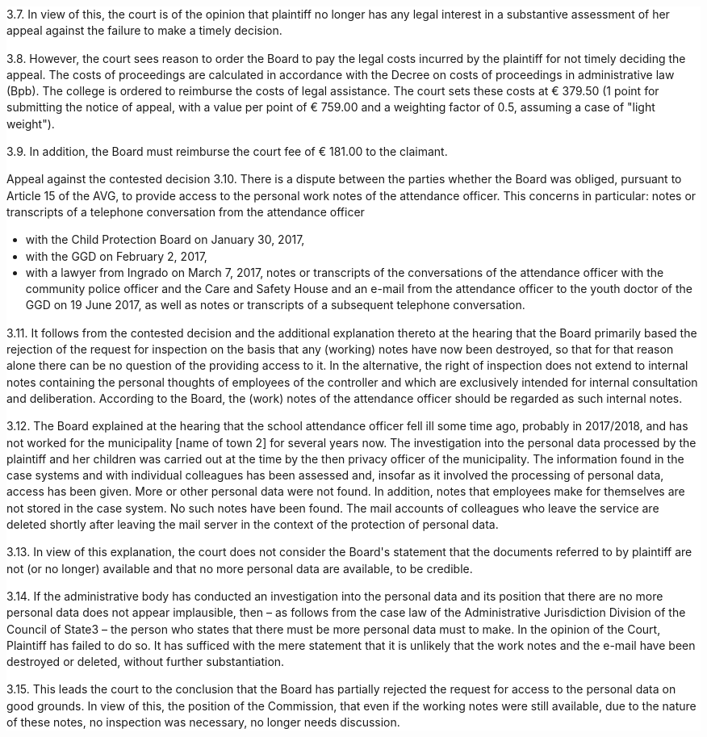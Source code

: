 3.7. In view of this, the court is of the opinion that plaintiff no longer has any legal interest in a substantive assessment of her appeal against the failure to make a timely decision.

3.8. However, the court sees reason to order the Board to pay the legal costs incurred by the plaintiff for not timely deciding the appeal. The costs of proceedings are calculated in accordance with the Decree on costs of proceedings in administrative law (Bpb). The college is ordered to reimburse the costs of legal assistance. The court sets these costs at € 379.50 (1 point for submitting the notice of appeal, with a value per point of € 759.00 and a weighting factor of 0.5, assuming a case of "light weight").

3.9. In addition, the Board must reimburse the court fee of € 181.00 to the claimant.

Appeal against the contested decision
3.10. There is a dispute between the parties whether the Board was obliged, pursuant to Article 15 of the AVG, to provide access to the personal work notes of the attendance officer. This concerns in particular:
notes or transcripts of a telephone conversation from the attendance officer
- with the Child Protection Board on January 30, 2017,
- with the GGD on February 2, 2017,
- with a lawyer from Ingrado on March 7, 2017,
notes or transcripts of the conversations of the attendance officer with the community police officer and the Care and Safety House and an e-mail from the attendance officer to the youth doctor of the GGD on 19 June 2017, as well as notes or transcripts of a subsequent telephone conversation.

3.11. It follows from the contested decision and the additional explanation thereto at the hearing that the Board primarily based the rejection of the request for inspection on the basis that any (working) notes have now been destroyed, so that for that reason alone there can be no question of the providing access to it. In the alternative, the right of inspection does not extend to internal notes containing the personal thoughts of employees of the controller and which are exclusively intended for internal consultation and deliberation. According to the Board, the (work) notes of the attendance officer should be regarded as such internal notes.

3.12. The Board explained at the hearing that the school attendance officer fell ill some time ago, probably in 2017/2018, and has not worked for the municipality \[name of town 2\] for several years now. The investigation into the personal data processed by the plaintiff and her children was carried out at the time by the then privacy officer of the municipality. The information found in the case systems and with individual colleagues has been assessed and, insofar as it involved the processing of personal data, access has been given. More or other personal data were not found. In addition, notes that employees make for themselves are not stored in the case system. No such notes have been found. The mail accounts of colleagues who leave the service are deleted shortly after leaving the mail server in the context of the protection of personal data.

3.13. In view of this explanation, the court does not consider the Board's statement that the documents referred to by plaintiff are not (or no longer) available and that no more personal data are available, to be credible.

3.14. If the administrative body has conducted an investigation into the personal data and its position that there are no more personal data does not appear implausible, then – as follows from the case law of the Administrative Jurisdiction Division of the Council of State3 – the person who states that there must be more personal data must to make. In the opinion of the Court, Plaintiff has failed to do so. It has sufficed with the mere statement that it is unlikely that the work notes and the e-mail have been destroyed or deleted, without further substantiation.

3.15. This leads the court to the conclusion that the Board has partially rejected the request for access to the personal data on good grounds. In view of this, the position of the Commission, that even if the working notes were still available, due to the nature of these notes, no inspection was necessary, no longer needs discussion.
